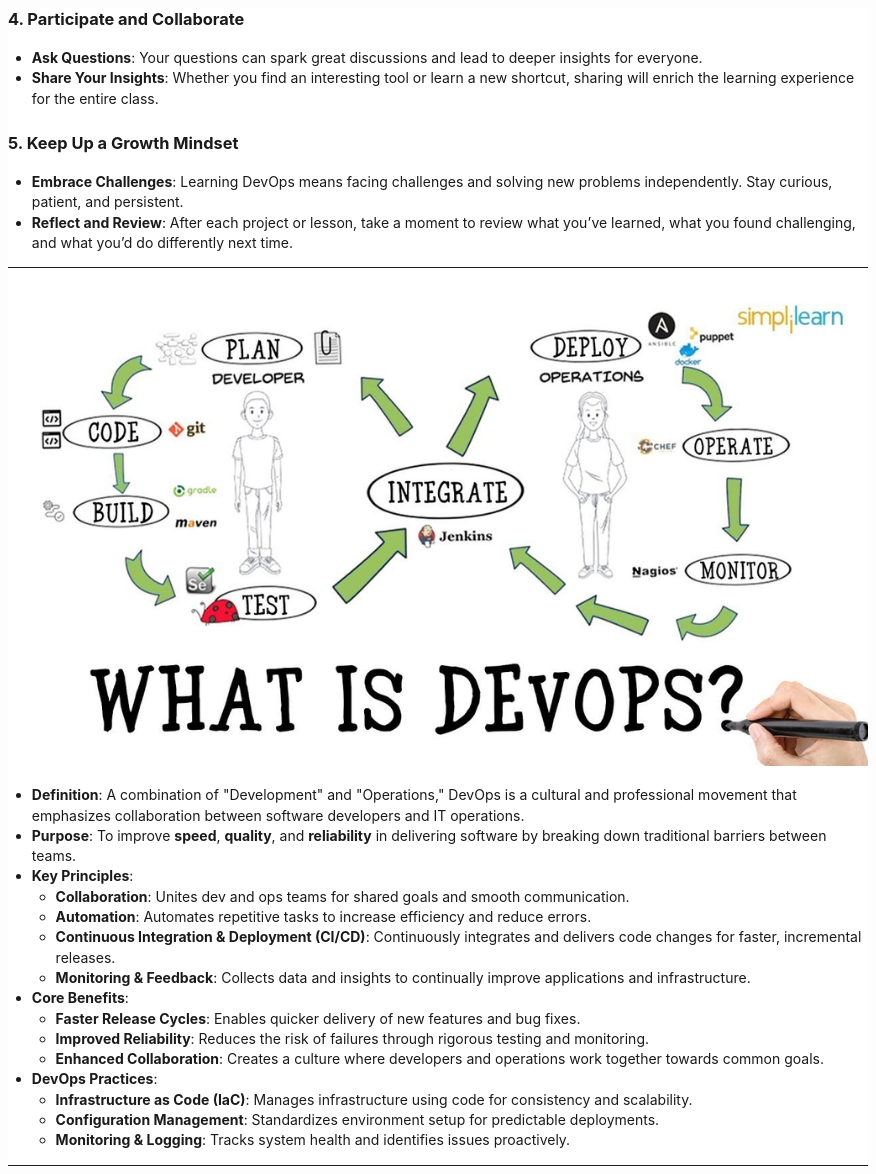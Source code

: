 ### **4. Participate and Collaborate**

- **Ask Questions**: Your questions can spark great discussions and lead to deeper insights for everyone.
- **Share Your Insights**: Whether you find an interesting tool or learn a new shortcut, sharing will enrich the learning experience for the entire class.

### **5. Keep Up a Growth Mindset**

- **Embrace Challenges**: Learning DevOps means facing challenges and solving new problems independently. Stay curious, patient, and persistent.
- **Reflect and Review**: After each project or lesson, take a moment to review what you’ve learned, what you found challenging, and what you’d do differently next time.

---

![image.png](/images/what-is-devops.png)

- **Definition**: A combination of "Development" and "Operations," DevOps is a cultural and professional movement that emphasizes collaboration between software developers and IT operations.
- **Purpose**: To improve **speed**, **quality**, and **reliability** in delivering software by breaking down traditional barriers between teams.
- **Key Principles**:
    - **Collaboration**: Unites dev and ops teams for shared goals and smooth communication.
    - **Automation**: Automates repetitive tasks to increase efficiency and reduce errors.
    - **Continuous Integration & Deployment (CI/CD)**: Continuously integrates and delivers code changes for faster, incremental releases.
    - **Monitoring & Feedback**: Collects data and insights to continually improve applications and infrastructure.
- **Core Benefits**:
    - **Faster Release Cycles**: Enables quicker delivery of new features and bug fixes.
    - **Improved Reliability**: Reduces the risk of failures through rigorous testing and monitoring.
    - **Enhanced Collaboration**: Creates a culture where developers and operations work together towards common goals.
- **DevOps Practices**:
    - **Infrastructure as Code (IaC)**: Manages infrastructure using code for consistency and scalability.
    - **Configuration Management**: Standardizes environment setup for predictable deployments.
    - **Monitoring & Logging**: Tracks system health and identifies issues proactively.

---